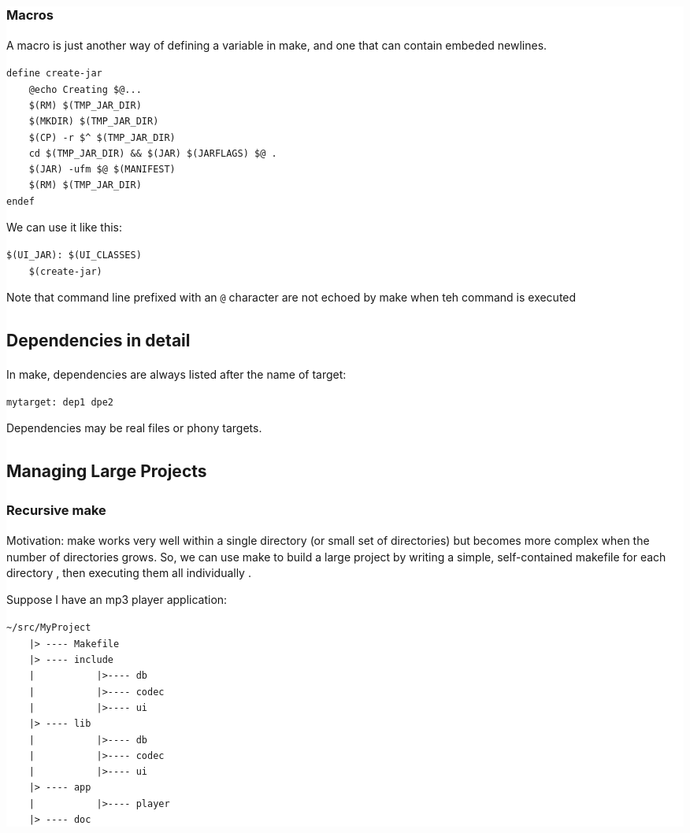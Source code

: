 ### Macros
A macro is just another way of defining a variable in make, and one that
can contain embeded newlines.

    define create-jar
        @echo Creating $@...
        $(RM) $(TMP_JAR_DIR)
        $(MKDIR) $(TMP_JAR_DIR)
        $(CP) -r $^ $(TMP_JAR_DIR)
        cd $(TMP_JAR_DIR) && $(JAR) $(JARFLAGS) $@ .
        $(JAR) -ufm $@ $(MANIFEST)
        $(RM) $(TMP_JAR_DIR)
    endef

We can use it like this: 

    $(UI_JAR): $(UI_CLASSES)
        $(create-jar)

Note that command line prefixed with an `@` character are not echoed by
make when teh command is executed
## Dependencies in detail

In make, dependencies are always listed after the name of target:

    mytarget: dep1 dpe2

Dependencies may be real files or phony targets.

## Managing Large Projects

### Recursive make
Motivation: make works very well within a single directory (or small set
of directories) but becomes more complex when the number of directories grows. So, we can use make to
build a large project by writing a simple, self-contained makefile for each directory , then executing them all
individually . 

Suppose I have an mp3 player application:

    ~/src/MyProject
        |> ---- Makefile
        |> ---- include
        |           |>---- db
        |           |>---- codec
        |           |>---- ui
        |> ---- lib
        |           |>---- db
        |           |>---- codec
        |           |>---- ui
        |> ---- app
        |           |>---- player
        |> ---- doc
